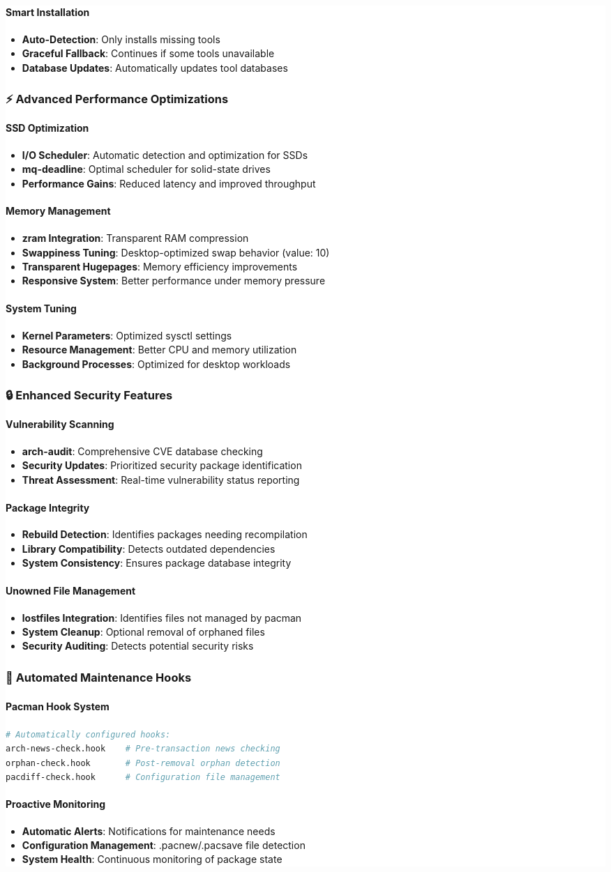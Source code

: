#### Smart Installation
- **Auto-Detection**: Only installs missing tools
- **Graceful Fallback**: Continues if some tools unavailable
- **Database Updates**: Automatically updates tool databases

### ⚡ **Advanced Performance Optimizations**

#### SSD Optimization
- **I/O Scheduler**: Automatic detection and optimization for SSDs
- **mq-deadline**: Optimal scheduler for solid-state drives
- **Performance Gains**: Reduced latency and improved throughput

#### Memory Management
- **zram Integration**: Transparent RAM compression
- **Swappiness Tuning**: Desktop-optimized swap behavior (value: 10)
- **Transparent Hugepages**: Memory efficiency improvements
- **Responsive System**: Better performance under memory pressure

#### System Tuning
- **Kernel Parameters**: Optimized sysctl settings
- **Resource Management**: Better CPU and memory utilization
- **Background Processes**: Optimized for desktop workloads

### 🔒 **Enhanced Security Features**

#### Vulnerability Scanning
- **arch-audit**: Comprehensive CVE database checking
- **Security Updates**: Prioritized security package identification
- **Threat Assessment**: Real-time vulnerability status reporting

#### Package Integrity
- **Rebuild Detection**: Identifies packages needing recompilation
- **Library Compatibility**: Detects outdated dependencies
- **System Consistency**: Ensures package database integrity

#### Unowned File Management
- **lostfiles Integration**: Identifies files not managed by pacman
- **System Cleanup**: Optional removal of orphaned files
- **Security Auditing**: Detects potential security risks

### 🔄 **Automated Maintenance Hooks**

#### Pacman Hook System
```bash
# Automatically configured hooks:
arch-news-check.hook    # Pre-transaction news checking
orphan-check.hook       # Post-removal orphan detection
pacdiff-check.hook      # Configuration file management
```

#### Proactive Monitoring
- **Automatic Alerts**: Notifications for maintenance needs
- **Configuration Management**: .pacnew/.pacsave file detection
- **System Health**: Continuous monitoring of package state

